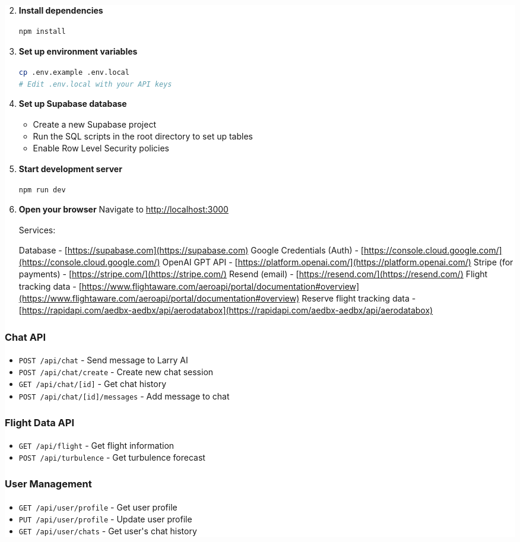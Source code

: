 2. **Install dependencies**

   ```bash
   npm install
   ```

3. **Set up environment variables**

   ```bash
   cp .env.example .env.local
   # Edit .env.local with your API keys
   ```

4. **Set up Supabase database**
   - Create a new Supabase project
   - Run the SQL scripts in the root directory to set up tables
   - Enable Row Level Security policies

5. **Start development server**

   ```bash
   npm run dev
   ```

6. **Open your browser**
   Navigate to [http://localhost:3000](http://localhost:3000)

   Services:

   Database - [https://supabase.com](https://supabase.com)
   Google Credentials (Auth) - [https://console.cloud.google.com/](https://console.cloud.google.com/)
   OpenAI GPT API - [https://platform.openai.com/](https://platform.openai.com/)
   Stripe (for payments) - [https://stripe.com/](https://stripe.com/)
   Resend (email) - [https://resend.com/](https://resend.com/)
   Flight tracking data - [https://www.flightaware.com/aeroapi/portal/documentation#overview](https://www.flightaware.com/aeroapi/portal/documentation#overview)
   Reserve flight tracking data - [https://rapidapi.com/aedbx-aedbx/api/aerodatabox](https://rapidapi.com/aedbx-aedbx/api/aerodatabox)

### Chat API

- `POST /api/chat` - Send message to Larry AI
- `POST /api/chat/create` - Create new chat session
- `GET /api/chat/[id]` - Get chat history
- `POST /api/chat/[id]/messages` - Add message to chat

### Flight Data API

- `GET /api/flight` - Get flight information
- `POST /api/turbulence` - Get turbulence forecast

### User Management

- `GET /api/user/profile` - Get user profile
- `PUT /api/user/profile` - Update user profile
- `GET /api/user/chats` - Get user's chat history
